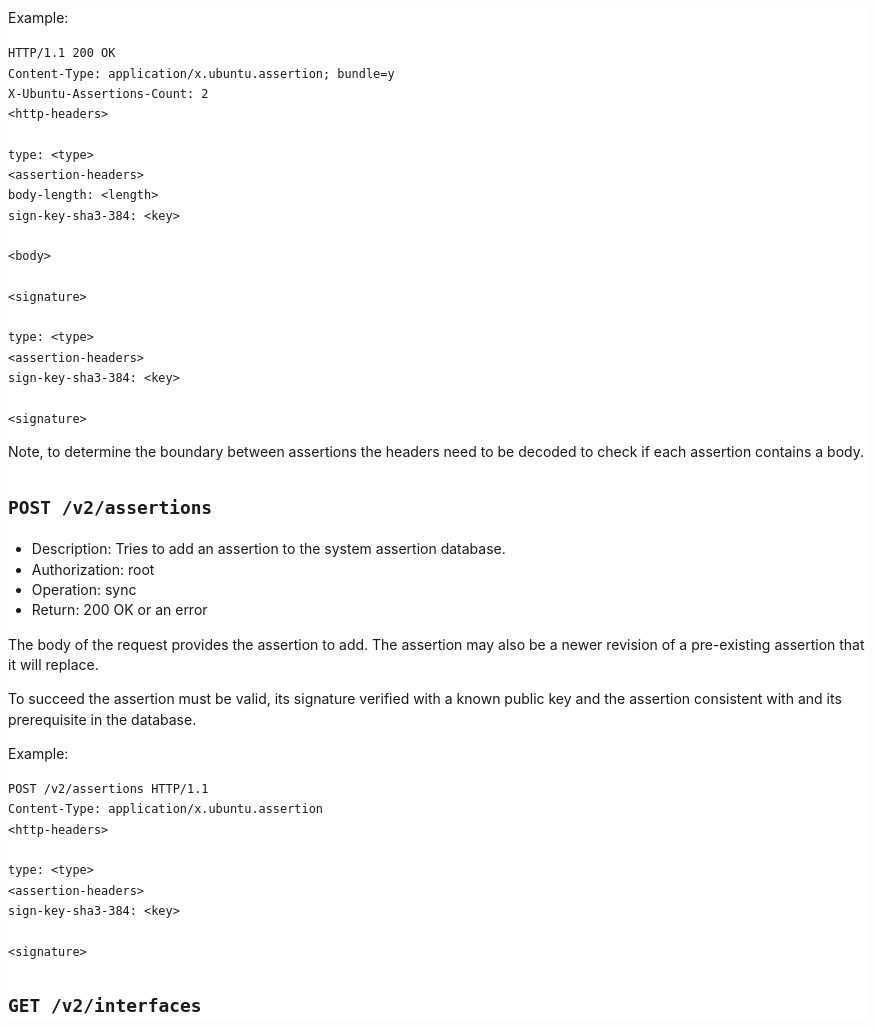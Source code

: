 Example:
```
HTTP/1.1 200 OK
Content-Type: application/x.ubuntu.assertion; bundle=y
X-Ubuntu-Assertions-Count: 2
<http-headers>

type: <type>
<assertion-headers>
body-length: <length>
sign-key-sha3-384: <key>

<body>

<signature>

type: <type>
<assertion-headers>
sign-key-sha3-384: <key>

<signature>
```

Note, to determine the boundary between assertions the headers need to be decoded to check if each assertion contains a body.

## `POST /v2/assertions`

* Description: Tries to add an assertion to the system assertion database.
* Authorization: root
* Operation: sync
* Return: 200 OK or an error

The body of the request provides the assertion to add. The assertion
may also be a newer revision of a pre-existing assertion that it will replace.

To succeed the assertion must be valid, its signature verified with a
known public key and the assertion consistent with and its
prerequisite in the database.

Example:
```
POST /v2/assertions HTTP/1.1
Content-Type: application/x.ubuntu.assertion
<http-headers>

type: <type>
<assertion-headers>
sign-key-sha3-384: <key>

<signature>
```

## `GET /v2/interfaces`
